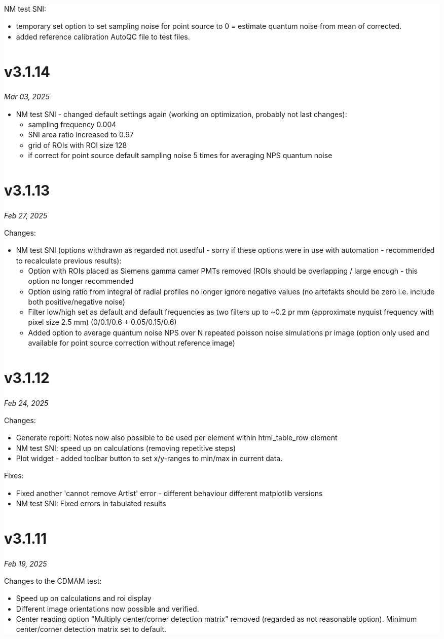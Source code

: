 NM test SNI:
- temporary set option to set sampling noise for point source to 0 = estimate quantum noise from mean of corrected.
- added reference calibration AutoQC file to test files.

# v3.1.14
_Mar 03, 2025_

- NM test SNI - changed default settings again (working on optimization, probably not last changes):
	- sampling frequency 0.004 
	- SNI area ratio increased to 0.97
	- grid of ROIs with ROI size 128
	- if correct for point source default sampling noise 5 times for averaging NPS quantum noise

# v3.1.13
_Feb 27, 2025_

Changes:
- NM test SNI (options withdrawn as regarded not usedful - sorry if these options were in use with automation - recommended to recalculate previous results):
	- Option with ROIs placed as Siemens gamma camer PMTs removed (ROIs should be overlapping / large enough - this option no longer recommended
	- Option using ratio from integral of radial profiles no longer ignore negative values (no artefakts should be zero i.e. include both positive/negative noise)
	- Filter low/high set as default and default frequencies as two filters up to ~0.2 pr mm (approximate nyquist frequency with pixel size 2.5 mm) (0/0.1/0.6 + 0.05/0.15/0.6)
	- Added option to average quantum noise NPS over N repeated poisson noise simulations pr image (option only used and available for point source correction without reference image)

# v3.1.12
_Feb 24, 2025_

Changes:
- Generate report: Notes now also possible to be used per element within html_table_row element
- NM test SNI: speed up on calculations (removing repetitive steps)
- Plot widget - added toolbar button to set x/y-ranges to min/max in current data.

Fixes:
- Fixed another 'cannot remove Artist' error - different behaviour different matplotlib versions
- NM test SNI: Fixed errors in tabulated results

# v3.1.11
_Feb 19, 2025_

Changes to the CDMAM test:
- Speed up on calculations and roi display
- Different image orientations now possible and verified.
- Center reading option "Multiply center/corner detection matrix" removed (regarded as not reasonable option). Minimum center/corner detection matrix set to default.
